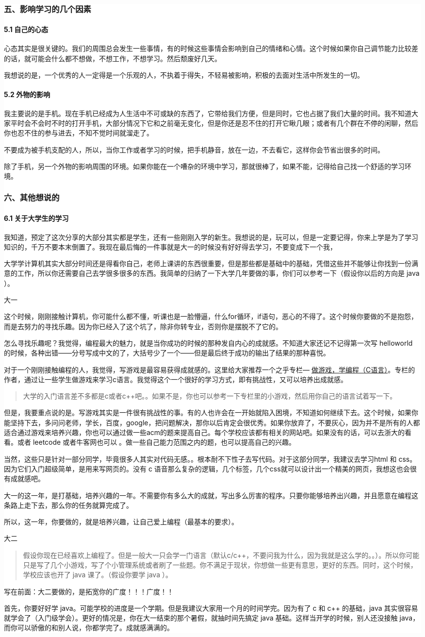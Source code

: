 ### 五、影响学习的几个因素

#### 5.1 自己的心态

心态其实是很关键的。我们的周围总会发生一些事情，有的时候这些事情会影响到自己的情绪和心情。这个时候如果你自己调节能力比较差的话，就可能会什么都不想做，不想工作，不想学习。然后颓废好几天。

我想说的是，一个优秀的人一定得是一个乐观的人，不执着于得失，不轻易被影响，积极的去面对生活中所发生的一切。

#### 5.2 外物的影响

我主要说的是手机。现在手机已经成为人生活中不可或缺的东西了，它带给我们方便，但是同时，它也占据了我们大量的时间。我不知道大家平时会不会时不时的打开手机，大部分情况下它和之前毫无变化，但是你还是忍不住的打开它瞅几眼；或者有几个群在不停的闲聊，然后你也忍不住的参与进去，不知不觉时间就溜走了。

不要成为被手机支配的人，所以，当你工作或者学习的时候，把手机静音，放在一边，不去看它，这样你会节省出很多的时间。

除了手机，另一个外物的影响周围的环境。如果你能在一个嘈杂的环境中学习，那就很棒了，如果不能，记得给自己找一个舒适的学习环境。

### 六、其他想说的

#### 6.1 关于大学生的学习

我知道，预定了这次分享的大部分其实都是学生，还有一些刚刚入学的新生。我想说的是，玩可以，但是一定要记得，你来上学是为了学习知识的，千万不要本末倒置了。我现在最后悔的一件事就是大一的时候没有好好得去学习，不要变成下一个我，

大学学计算机其实大部分时间还是得看你自己，老师上课讲的东西很重要，但是那些都是基础中的基础，凭借这些并不能够让你找到一份满意的工作，所以你还需要自己去学很多很多的东西。我简单的归纳了一下大学几年要做的事，你们可以参考一下（假设你以后的方向是 java ）。

大一

这个时候，刚刚接触计算机，你可能什么都不懂，听课也是一脸懵逼，什么for循环，if语句，恶心的不得了。这个时候你要做的不是抱怨，而是去努力的寻找乐趣。因为你已经入了这个坑了，除非你转专业，否则你是摆脱不了它的。

怎么寻找乐趣呢？我觉得，编程最大的魅力，就是当你成功的时候的那种发自内心的成就感。不知道大家还记不记得第一次写 helloworld 的时候，各种出错——分号写成中文的了，大括号少了一个——但是最后终于成功的输出了结果的那种喜悦。

对于一个刚刚接触编程的人，我觉得，写游戏是最容易获得成就感的。这里给大家推荐一个之乎专栏— [做游戏，学编程（C语言）](https://zhuanlan.zhihu.com/c2game)。专栏的作者，通过让一些学生做游戏来学习c语言。我觉得这个一个很好的学习方式，即有挑战性，又可以培养出成就感。

> 大学的入门语言差不多都是c或者c++吧。。如果不是，你也可以参考一下专栏里的小游戏，然后用你自己的语言试着写一下。

但是，我要重点说的是。写游戏其实是一件很有挑战性的事。有的人也许会在一开始就陷入困境，不知道如何继续下去。这个时候，如果你能坚持下去，多问问老师，学长，百度，google，把问题解决，那你以后肯定会很优秀。如果你放弃了，不要灰心，因为并不是所有的人都适合通过游戏来培养兴趣，你也可以通过做一些acm的题来提高自己。每个学校应该都有相关的网站吧。如果没有的话，可以去浙大的看看。或者 leetcode 或者牛客网也可以 。做一些自己能力范围之内的题，也可以提高自己的兴趣。

当然，这些只是针对一部分同学，毕竟很多人其实对代码无感。。根本耐不下性子去写代码。对于这部分同学，我建议去学习html 和 css。因为它们入门超级简单，是用来写网页的。没有 c 语音那么复杂的逻辑，几个标签，几个css就可以设计出一个精美的网页，我想这也会很有成就感吧。

大一的这一年，是打基础，培养兴趣的一年。不需要你有多么大的成就，写出多么厉害的程序。只要你能够培养出兴趣，并且愿意在编程这条路上走下去，那么你的任务就算完成了。

所以，这一年，你要做的，就是培养兴趣，让自己爱上编程（最基本的要求）。

大二

> 假设你现在已经喜欢上编程了。但是一般大一只会学一门语言（默认c/c++，不要问我为什么，因为我就是这么学的。。）。所以你可能只是写了几个小游戏，写了个小管理系统或者刷了一些题。你不满足于现状，你想做一些更有意思，更好的东西。同时，这个时候，学校应该也开了 java 课了。（假设你要学 java ）。

写在前面：大二要做的，是拓宽你的广度！！！广度！！

首先，你要好好学 java。可能学校的进度是一个学期。但是我建议大家用一个月的时间学完。因为有了 c 和 c++ 的基础，java 其实很容易就学会了（入门级学会）。更好的情况是，你在大一结束的那个暑假，就抽时间先搞定 java 基础。这样当开学的时候，别人还没接触 java，而你可以骄傲的和别人说，你都学完了。成就感满满的。
